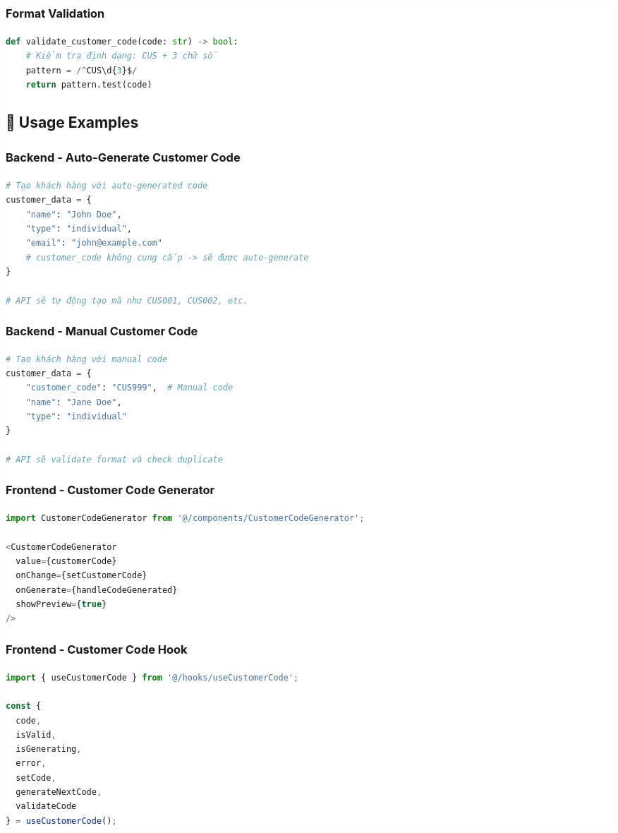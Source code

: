 ```python
```

### **Format Validation**
```python
def validate_customer_code(code: str) -> bool:
    # Kiểm tra định dạng: CUS + 3 chữ số
    pattern = /^CUS\d{3}$/
    return pattern.test(code)
```

## 🎯 Usage Examples

### **Backend - Auto-Generate Customer Code**
```python
# Tạo khách hàng với auto-generated code
customer_data = {
    "name": "John Doe",
    "type": "individual",
    "email": "john@example.com"
    # customer_code không cung cấp -> sẽ được auto-generate
}

# API sẽ tự động tạo mã như CUS001, CUS002, etc.
```

### **Backend - Manual Customer Code**
```python
# Tạo khách hàng với manual code
customer_data = {
    "customer_code": "CUS999",  # Manual code
    "name": "Jane Doe",
    "type": "individual"
}

# API sẽ validate format và check duplicate
```

### **Frontend - Customer Code Generator**
```typescript
import CustomerCodeGenerator from '@/components/CustomerCodeGenerator';

<CustomerCodeGenerator
  value={customerCode}
  onChange={setCustomerCode}
  onGenerate={handleCodeGenerated}
  showPreview={true}
/>
```

### **Frontend - Customer Code Hook**
```typescript
import { useCustomerCode } from '@/hooks/useCustomerCode';

const {
  code,
  isValid,
  isGenerating,
  error,
  setCode,
  generateNextCode,
  validateCode
} = useCustomerCode();
```